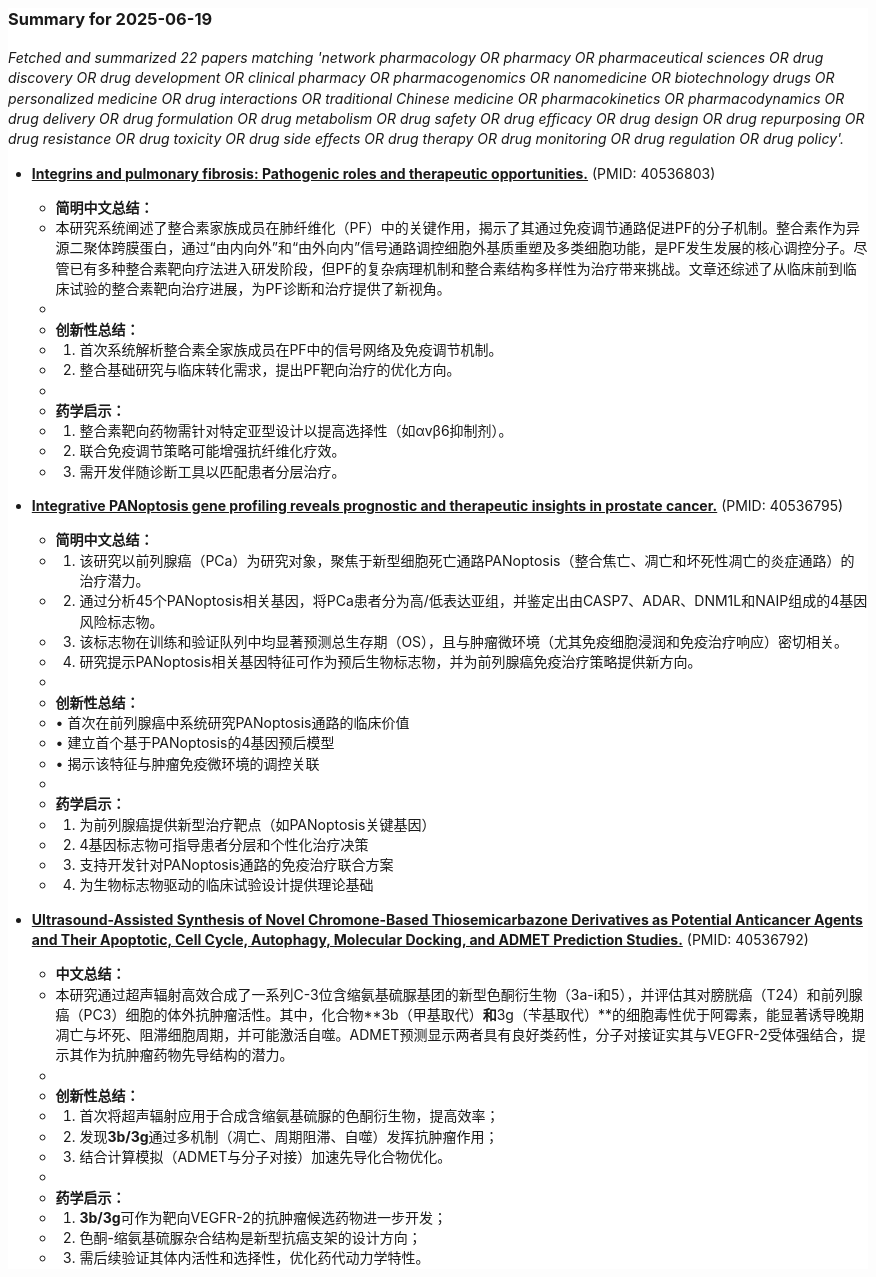 ### Summary for 2025-06-19
*Fetched and summarized 22 papers matching 'network pharmacology OR pharmacy OR pharmaceutical sciences OR drug discovery OR drug development OR clinical pharmacy OR pharmacogenomics OR nanomedicine OR biotechnology drugs OR personalized medicine OR drug interactions OR traditional Chinese medicine OR pharmacokinetics OR pharmacodynamics OR drug delivery OR drug formulation OR drug metabolism OR drug safety OR drug efficacy OR drug design OR drug repurposing OR drug resistance OR drug toxicity OR drug side effects OR drug therapy OR drug monitoring OR drug regulation OR drug policy'.*

*   **[Integrins and pulmonary fibrosis: Pathogenic roles and therapeutic opportunities.](https://pubmed.ncbi.nlm.nih.gov/40536803/)** (PMID: 40536803)
    *   **简明中文总结：**
    *   本研究系统阐述了整合素家族成员在肺纤维化（PF）中的关键作用，揭示了其通过免疫调节通路促进PF的分子机制。整合素作为异源二聚体跨膜蛋白，通过“由内向外”和“由外向内”信号通路调控细胞外基质重塑及多类细胞功能，是PF发生发展的核心调控分子。尽管已有多种整合素靶向疗法进入研发阶段，但PF的复杂病理机制和整合素结构多样性为治疗带来挑战。文章还综述了从临床前到临床试验的整合素靶向治疗进展，为PF诊断和治疗提供了新视角。
    *   
    *   **创新性总结：**
    *   1. 首次系统解析整合素全家族成员在PF中的信号网络及免疫调节机制。
    *   2. 整合基础研究与临床转化需求，提出PF靶向治疗的优化方向。
    *   
    *   **药学启示：**
    *   1. 整合素靶向药物需针对特定亚型设计以提高选择性（如αvβ6抑制剂）。
    *   2. 联合免疫调节策略可能增强抗纤维化疗效。
    *   3. 需开发伴随诊断工具以匹配患者分层治疗。

*   **[Integrative PANoptosis gene profiling reveals prognostic and therapeutic insights in prostate cancer.](https://pubmed.ncbi.nlm.nih.gov/40536795/)** (PMID: 40536795)
    *   **简明中文总结：**
    *   1. 该研究以前列腺癌（PCa）为研究对象，聚焦于新型细胞死亡通路PANoptosis（整合焦亡、凋亡和坏死性凋亡的炎症通路）的治疗潜力。
    *   2. 通过分析45个PANoptosis相关基因，将PCa患者分为高/低表达亚组，并鉴定出由CASP7、ADAR、DNM1L和NAIP组成的4基因风险标志物。
    *   3. 该标志物在训练和验证队列中均显著预测总生存期（OS），且与肿瘤微环境（尤其免疫细胞浸润和免疫治疗响应）密切相关。
    *   4. 研究提示PANoptosis相关基因特征可作为预后生物标志物，并为前列腺癌免疫治疗策略提供新方向。
    *   
    *   **创新性总结：**
    *   • 首次在前列腺癌中系统研究PANoptosis通路的临床价值
    *   • 建立首个基于PANoptosis的4基因预后模型
    *   • 揭示该特征与肿瘤免疫微环境的调控关联
    *   
    *   **药学启示：**
    *   1. 为前列腺癌提供新型治疗靶点（如PANoptosis关键基因）
    *   2. 4基因标志物可指导患者分层和个性化治疗决策
    *   3. 支持开发针对PANoptosis通路的免疫治疗联合方案
    *   4. 为生物标志物驱动的临床试验设计提供理论基础

*   **[Ultrasound-Assisted Synthesis of Novel Chromone-Based Thiosemicarbazone Derivatives as Potential Anticancer Agents and Their Apoptotic, Cell Cycle, Autophagy, Molecular Docking, and ADMET Prediction Studies.](https://pubmed.ncbi.nlm.nih.gov/40536792/)** (PMID: 40536792)
    *   **中文总结：**
    *   本研究通过超声辐射高效合成了一系列C-3位含缩氨基硫脲基团的新型色酮衍生物（3a-i和5），并评估其对膀胱癌（T24）和前列腺癌（PC3）细胞的体外抗肿瘤活性。其中，化合物**3b（甲基取代）**和**3g（苄基取代）**的细胞毒性优于阿霉素，能显著诱导晚期凋亡与坏死、阻滞细胞周期，并可能激活自噬。ADMET预测显示两者具有良好类药性，分子对接证实其与VEGFR-2受体强结合，提示其作为抗肿瘤药物先导结构的潜力。
    *   
    *   **创新性总结：**
    *   1. 首次将超声辐射应用于合成含缩氨基硫脲的色酮衍生物，提高效率；
    *   2. 发现**3b/3g**通过多机制（凋亡、周期阻滞、自噬）发挥抗肿瘤作用；
    *   3. 结合计算模拟（ADMET与分子对接）加速先导化合物优化。
    *   
    *   **药学启示：**
    *   1. **3b/3g**可作为靶向VEGFR-2的抗肿瘤候选药物进一步开发；
    *   2. 色酮-缩氨基硫脲杂合结构是新型抗癌支架的设计方向；
    *   3. 需后续验证其体内活性和选择性，优化药代动力学特性。
